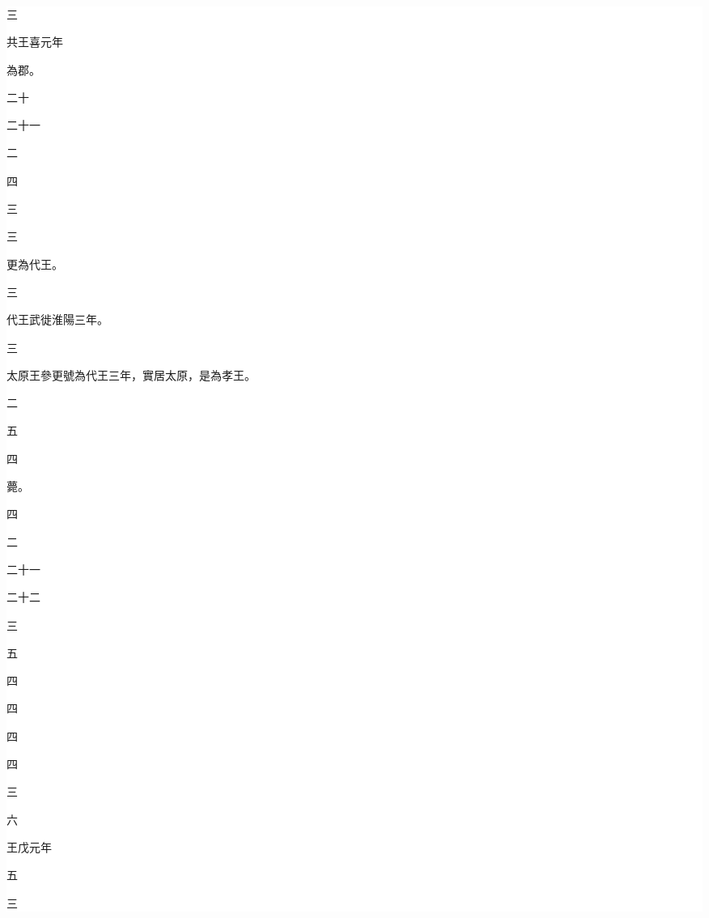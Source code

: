 三

共王喜元年

為郡。

二十

二十一

二

四

三

三

更為代王。

三

代王武徙淮陽三年。

三

太原王參更號為代王三年，實居太原，是為孝王。

二

五

四

薨。

四

二

二十一

二十二

三

五

四

四

四

四

三

六

王戊元年

五

三
